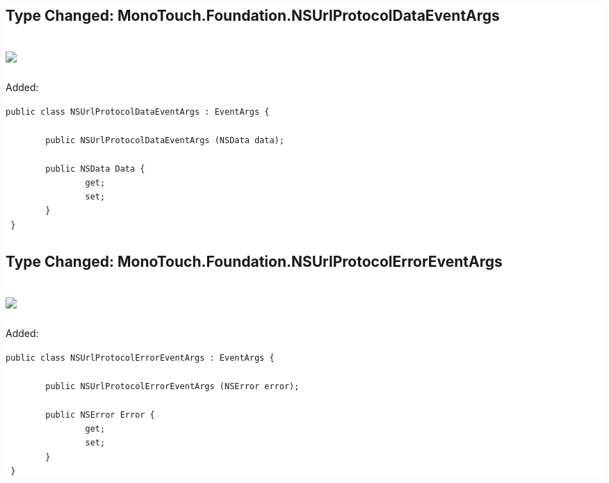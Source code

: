  <a name="Type_Changed:_MonoTouch.Foundation.NSUrlProtocolDataEventArgs" class="injected"></a>


## Type Changed: MonoTouch.Foundation.NSUrlProtocolDataEventArgs

 <a name="" class="injected"></a>


##  [ <span class="icon"><img src="from_3.6_to_4.0/Images/icon-trans.gif"></span>](http://ios.xamarin.com/Releases/MonoTouch_4/MonoTouch_4.0.0#)

Added:

```
public class NSUrlProtocolDataEventArgs : EventArgs {
        
        public NSUrlProtocolDataEventArgs (NSData data);
        
        public NSData Data {
                get;
                set;
        }
 }
```

 <a name="Type_Changed:_MonoTouch.Foundation.NSUrlProtocolErrorEventArgs" class="injected"></a>


## Type Changed: MonoTouch.Foundation.NSUrlProtocolErrorEventArgs

 <a name="" class="injected"></a>


##  [ <span class="icon"><img src="from_3.6_to_4.0/Images/icon-trans.gif"></span>](http://ios.xamarin.com/Releases/MonoTouch_4/MonoTouch_4.0.0#)

Added:

```
public class NSUrlProtocolErrorEventArgs : EventArgs {
        
        public NSUrlProtocolErrorEventArgs (NSError error);
        
        public NSError Error {
                get;
                set;
        }
 }
```

 <a name="Type_Changed:_MonoTouch.Foundation.NSUrlProtocolRedirectEventArgs" class="injected"></a>
